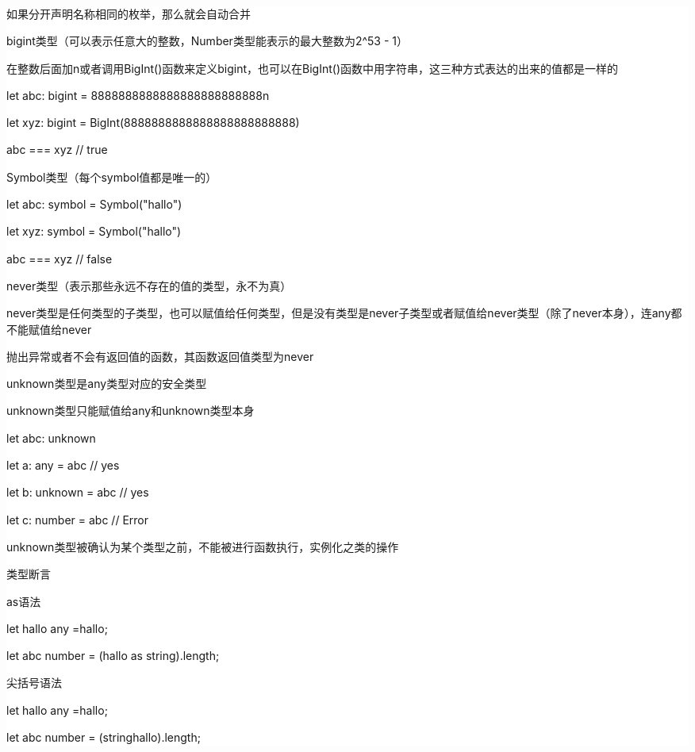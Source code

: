 如果分开声明名称相同的枚举，那么就会自动合并



bigint类型（可以表示任意大的整数，Number类型能表示的最大整数为2^53 - 1）

在整数后面加n或者调用BigInt()函数来定义bigint，也可以在BigInt()函数中用字符串，这三种方式表达的出来的值都是一样的


let abc: bigint = 8888888888888888888888888n


let xyz: bigint = BigInt(8888888888888888888888888)


abc === xyz  // true



Symbol类型（每个symbol值都是唯一的）


let abc: symbol = Symbol("hallo")

let xyz: symbol = Symbol("hallo")

abc === xyz  // false



never类型（表示那些永远不存在的值的类型，永不为真）

never类型是任何类型的子类型，也可以赋值给任何类型，但是没有类型是never子类型或者赋值给never类型（除了never本身），连any都不能赋值给never

抛出异常或者不会有返回值的函数，其函数返回值类型为never


unknown类型是any类型对应的安全类型


unknown类型只能赋值给any和unknown类型本身


let abc: unknown

let a: any =  abc // yes

let b: unknown = abc // yes

let c: number = abc // Error


unknown类型被确认为某个类型之前，不能被进行函数执行，实例化之类的操作


类型断言

as语法

let hallo any =hallo;

let abc number = (hallo as string).length;

尖括号语法

let hallo any =hallo;

let abc number = (stringhallo).length;

